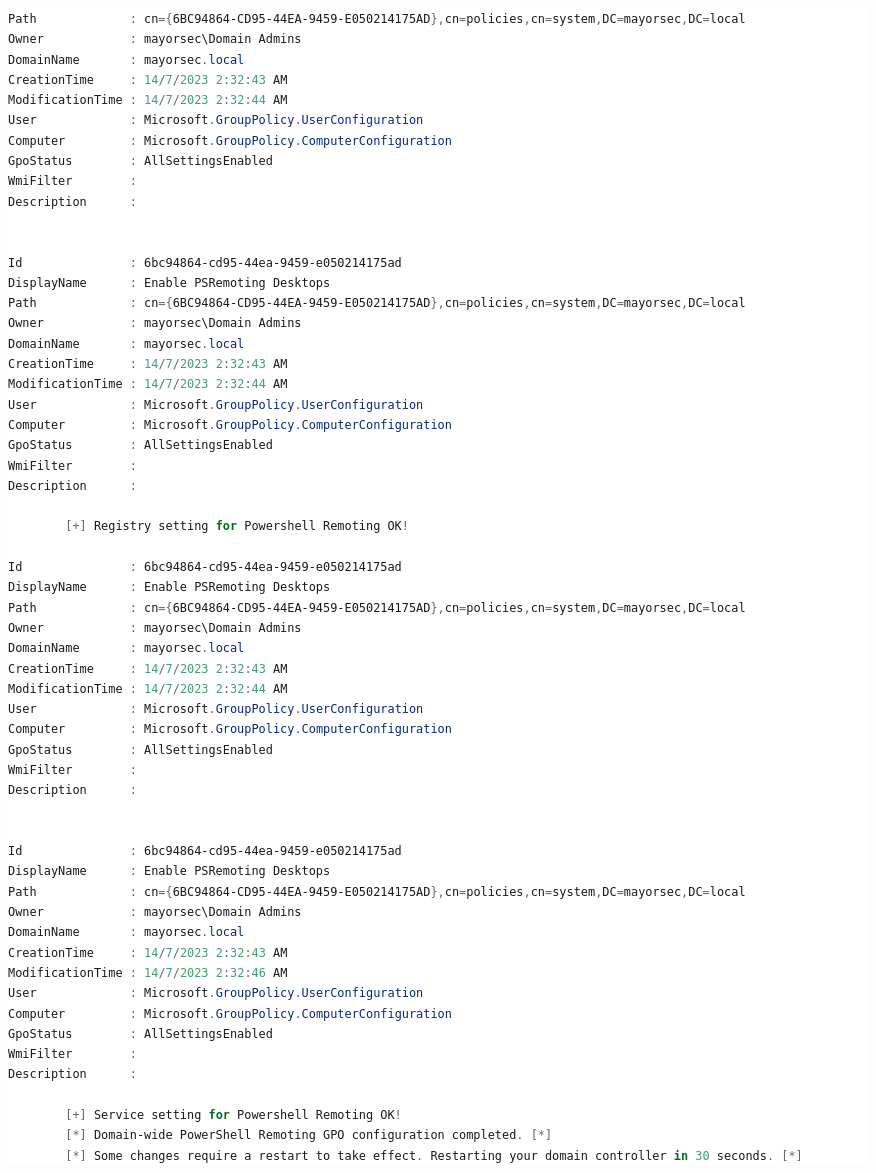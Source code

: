 ```powershell
Path             : cn={6BC94864-CD95-44EA-9459-E050214175AD},cn=policies,cn=system,DC=mayorsec,DC=local
Owner            : mayorsec\Domain Admins
DomainName       : mayorsec.local
CreationTime     : 14/7/2023 2:32:43 AM
ModificationTime : 14/7/2023 2:32:44 AM
User             : Microsoft.GroupPolicy.UserConfiguration
Computer         : Microsoft.GroupPolicy.ComputerConfiguration
GpoStatus        : AllSettingsEnabled
WmiFilter        :
Description      :


Id               : 6bc94864-cd95-44ea-9459-e050214175ad
DisplayName      : Enable PSRemoting Desktops
Path             : cn={6BC94864-CD95-44EA-9459-E050214175AD},cn=policies,cn=system,DC=mayorsec,DC=local
Owner            : mayorsec\Domain Admins
DomainName       : mayorsec.local
CreationTime     : 14/7/2023 2:32:43 AM
ModificationTime : 14/7/2023 2:32:44 AM
User             : Microsoft.GroupPolicy.UserConfiguration
Computer         : Microsoft.GroupPolicy.ComputerConfiguration
GpoStatus        : AllSettingsEnabled
WmiFilter        :
Description      :

        [+] Registry setting for Powershell Remoting OK!

Id               : 6bc94864-cd95-44ea-9459-e050214175ad
DisplayName      : Enable PSRemoting Desktops
Path             : cn={6BC94864-CD95-44EA-9459-E050214175AD},cn=policies,cn=system,DC=mayorsec,DC=local
Owner            : mayorsec\Domain Admins
DomainName       : mayorsec.local
CreationTime     : 14/7/2023 2:32:43 AM
ModificationTime : 14/7/2023 2:32:44 AM
User             : Microsoft.GroupPolicy.UserConfiguration
Computer         : Microsoft.GroupPolicy.ComputerConfiguration
GpoStatus        : AllSettingsEnabled
WmiFilter        :
Description      :


Id               : 6bc94864-cd95-44ea-9459-e050214175ad
DisplayName      : Enable PSRemoting Desktops
Path             : cn={6BC94864-CD95-44EA-9459-E050214175AD},cn=policies,cn=system,DC=mayorsec,DC=local
Owner            : mayorsec\Domain Admins
DomainName       : mayorsec.local
CreationTime     : 14/7/2023 2:32:43 AM
ModificationTime : 14/7/2023 2:32:46 AM
User             : Microsoft.GroupPolicy.UserConfiguration
Computer         : Microsoft.GroupPolicy.ComputerConfiguration
GpoStatus        : AllSettingsEnabled
WmiFilter        :
Description      :

        [+] Service setting for Powershell Remoting OK!
        [*] Domain-wide PowerShell Remoting GPO configuration completed. [*]
        [*] Some changes require a restart to take effect. Restarting your domain controller in 30 seconds. [*]
```